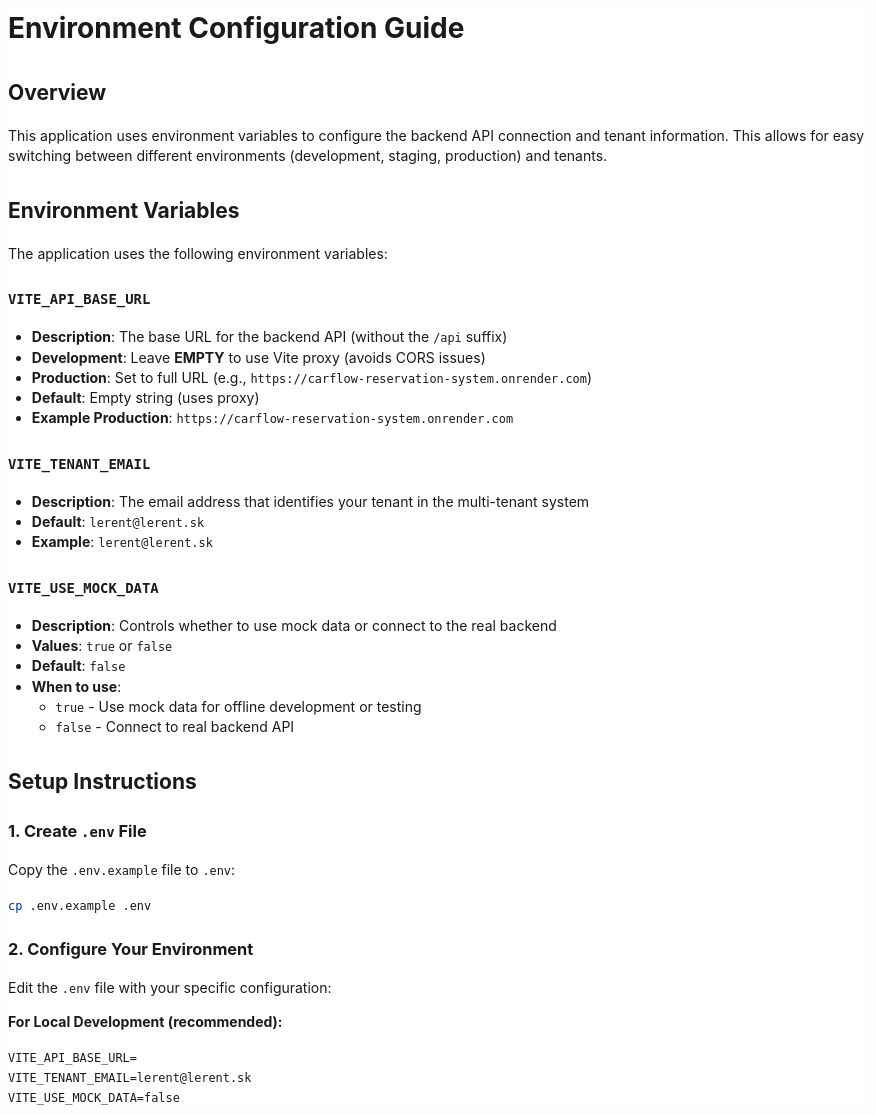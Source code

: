 # Environment Configuration Guide

## Overview

This application uses environment variables to configure the backend API connection and tenant information. This allows for easy switching between different environments (development, staging, production) and tenants.

## Environment Variables

The application uses the following environment variables:

### `VITE_API_BASE_URL`
- **Description**: The base URL for the backend API (without the `/api` suffix)
- **Development**: Leave **EMPTY** to use Vite proxy (avoids CORS issues)
- **Production**: Set to full URL (e.g., `https://carflow-reservation-system.onrender.com`)
- **Default**: Empty string (uses proxy)
- **Example Production**: `https://carflow-reservation-system.onrender.com`

### `VITE_TENANT_EMAIL`
- **Description**: The email address that identifies your tenant in the multi-tenant system
- **Default**: `lerent@lerent.sk`
- **Example**: `lerent@lerent.sk`

### `VITE_USE_MOCK_DATA`
- **Description**: Controls whether to use mock data or connect to the real backend
- **Values**: `true` or `false`
- **Default**: `false`
- **When to use**:
  - `true` - Use mock data for offline development or testing
  - `false` - Connect to real backend API

## Setup Instructions

### 1. Create `.env` File

Copy the `.env.example` file to `.env`:

```bash
cp .env.example .env
```

### 2. Configure Your Environment

Edit the `.env` file with your specific configuration:

**For Local Development (recommended):**
```env
VITE_API_BASE_URL=
VITE_TENANT_EMAIL=lerent@lerent.sk
VITE_USE_MOCK_DATA=false
```
